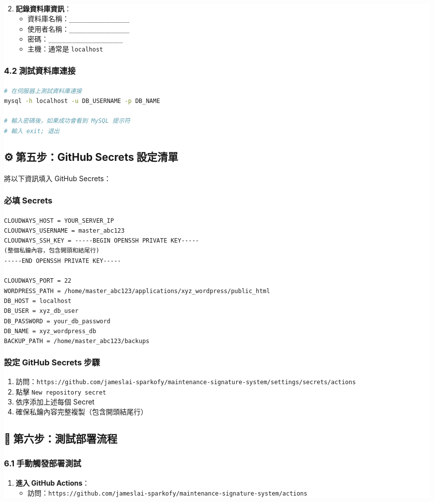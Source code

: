 2. **記錄資料庫資訊**：
   - 資料庫名稱：`_________________`
   - 使用者名稱：`_________________`
   - 密碼：`_____________________`
   - 主機：通常是 `localhost`

### 4.2 測試資料庫連接

```bash
# 在伺服器上測試資料庫連接
mysql -h localhost -u DB_USERNAME -p DB_NAME

# 輸入密碼後，如果成功會看到 MySQL 提示符
# 輸入 exit; 退出
```

## ⚙️ 第五步：GitHub Secrets 設定清單

將以下資訊填入 GitHub Secrets：

### 必填 Secrets

```
CLOUDWAYS_HOST = YOUR_SERVER_IP
CLOUDWAYS_USERNAME = master_abc123
CLOUDWAYS_SSH_KEY = -----BEGIN OPENSSH PRIVATE KEY-----
(整個私鑰內容，包含開頭和結尾行)
-----END OPENSSH PRIVATE KEY-----

CLOUDWAYS_PORT = 22
WORDPRESS_PATH = /home/master_abc123/applications/xyz_wordpress/public_html
DB_HOST = localhost
DB_USER = xyz_db_user  
DB_PASSWORD = your_db_password
DB_NAME = xyz_wordpress_db
BACKUP_PATH = /home/master_abc123/backups
```

### 設定 GitHub Secrets 步驟

1. 訪問：`https://github.com/jameslai-sparkofy/maintenance-signature-system/settings/secrets/actions`
2. 點擊 `New repository secret`
3. 依序添加上述每個 Secret
4. 確保私鑰內容完整複製（包含開頭結尾行）

## 🧪 第六步：測試部署流程

### 6.1 手動觸發部署測試

1. **進入 GitHub Actions**：
   - 訪問：`https://github.com/jameslai-sparkofy/maintenance-signature-system/actions`
